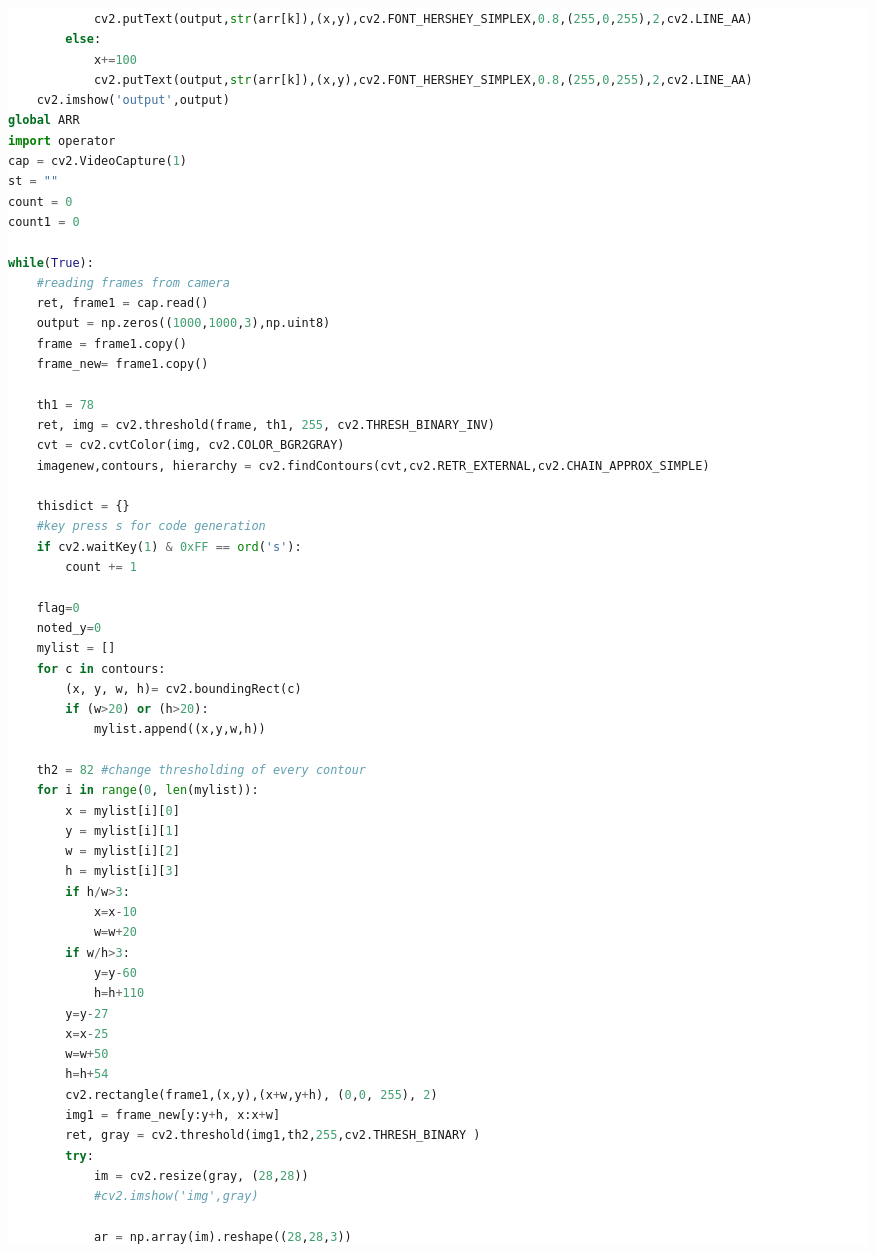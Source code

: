 ```python
            cv2.putText(output,str(arr[k]),(x,y),cv2.FONT_HERSHEY_SIMPLEX,0.8,(255,0,255),2,cv2.LINE_AA)
        else:
            x+=100
            cv2.putText(output,str(arr[k]),(x,y),cv2.FONT_HERSHEY_SIMPLEX,0.8,(255,0,255),2,cv2.LINE_AA)
    cv2.imshow('output',output)
global ARR
import operator
cap = cv2.VideoCapture(1)
st = ""
count = 0
count1 = 0

while(True):
    #reading frames from camera
    ret, frame1 = cap.read()
    output = np.zeros((1000,1000,3),np.uint8)
    frame = frame1.copy()
    frame_new= frame1.copy()
    
    th1 = 78
    ret, img = cv2.threshold(frame, th1, 255, cv2.THRESH_BINARY_INV)
    cvt = cv2.cvtColor(img, cv2.COLOR_BGR2GRAY)
    imagenew,contours, hierarchy = cv2.findContours(cvt,cv2.RETR_EXTERNAL,cv2.CHAIN_APPROX_SIMPLE)

    thisdict = {}
    #key press s for code generation
    if cv2.waitKey(1) & 0xFF == ord('s'):
        count += 1
    
    flag=0
    noted_y=0
    mylist = []
    for c in contours:
        (x, y, w, h)= cv2.boundingRect(c)
        if (w>20) or (h>20):
            mylist.append((x,y,w,h))
    
    th2 = 82 #change thresholding of every contour
    for i in range(0, len(mylist)):
        x = mylist[i][0]
        y = mylist[i][1]
        w = mylist[i][2]
        h = mylist[i][3]
        if h/w>3:
            x=x-10
            w=w+20
        if w/h>3:
            y=y-60
            h=h+110
        y=y-27
        x=x-25
        w=w+50
        h=h+54
        cv2.rectangle(frame1,(x,y),(x+w,y+h), (0,0, 255), 2)
        img1 = frame_new[y:y+h, x:x+w]
        ret, gray = cv2.threshold(img1,th2,255,cv2.THRESH_BINARY )
        try:
            im = cv2.resize(gray, (28,28))
            #cv2.imshow('img',gray)

            ar = np.array(im).reshape((28,28,3))
```